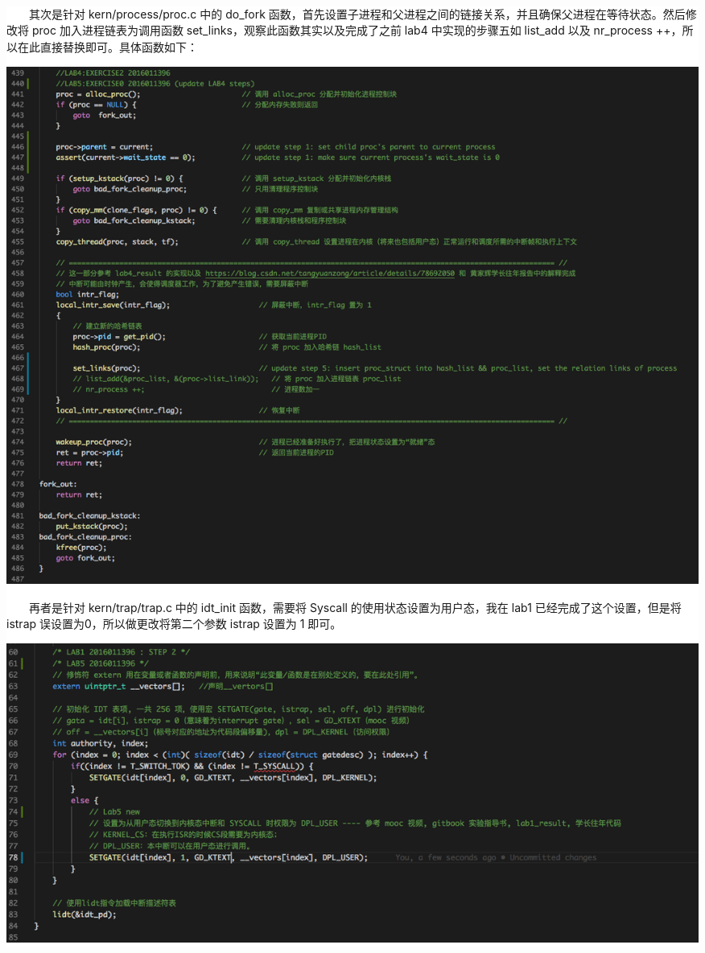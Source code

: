 　　其次是针对 kern/process/proc.c 中的 do\_fork 函数，首先设置子进程和父进程之间的链接关系，并且确保父进程在等待状态。然后修改将 proc 加入进程链表为调用函数 set\_links，观察此函数其实以及完成了之前 lab4 中实现的步骤五如 list\_add 以及 nr\_process ++，所以在此直接替换即可。具体函数如下：
<div style="text-align:center;">
	<img src="./实验截图/lab5-练习0-code2.png" width="900"><br>
</div>

　　再者是针对 kern/trap/trap.c 中的 idt\_init 函数，需要将 Syscall 的使用状态设置为用户态，我在 lab1 已经完成了这个设置，但是将 istrap 误设置为0，所以做更改将第二个参数 istrap 设置为 1 即可。
<div style="text-align:center;">
	<img src="./实验截图/lab5-练习0-code3.png" width="900"><br>
</div>
